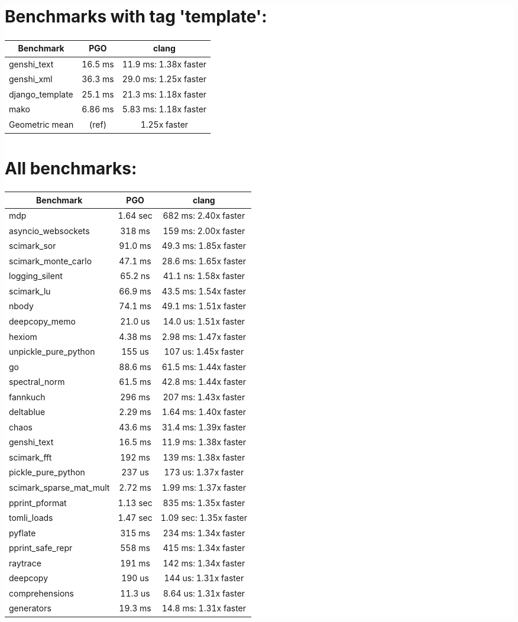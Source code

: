 Benchmarks with tag 'template':
===============================

| Benchmark       | PGO     | clang                 |
|-----------------|:-------:|:---------------------:|
| genshi_text     | 16.5 ms | 11.9 ms: 1.38x faster |
| genshi_xml      | 36.3 ms | 29.0 ms: 1.25x faster |
| django_template | 25.1 ms | 21.3 ms: 1.18x faster |
| mako            | 6.86 ms | 5.83 ms: 1.18x faster |
| Geometric mean  | (ref)   | 1.25x faster          |

All benchmarks:
===============

| Benchmark                  | PGO      | clang                  |
|----------------------------|:--------:|:----------------------:|
| mdp                        | 1.64 sec | 682 ms: 2.40x faster   |
| asyncio_websockets         | 318 ms   | 159 ms: 2.00x faster   |
| scimark_sor                | 91.0 ms  | 49.3 ms: 1.85x faster  |
| scimark_monte_carlo        | 47.1 ms  | 28.6 ms: 1.65x faster  |
| logging_silent             | 65.2 ns  | 41.1 ns: 1.58x faster  |
| scimark_lu                 | 66.9 ms  | 43.5 ms: 1.54x faster  |
| nbody                      | 74.1 ms  | 49.1 ms: 1.51x faster  |
| deepcopy_memo              | 21.0 us  | 14.0 us: 1.51x faster  |
| hexiom                     | 4.38 ms  | 2.98 ms: 1.47x faster  |
| unpickle_pure_python       | 155 us   | 107 us: 1.45x faster   |
| go                         | 88.6 ms  | 61.5 ms: 1.44x faster  |
| spectral_norm              | 61.5 ms  | 42.8 ms: 1.44x faster  |
| fannkuch                   | 296 ms   | 207 ms: 1.43x faster   |
| deltablue                  | 2.29 ms  | 1.64 ms: 1.40x faster  |
| chaos                      | 43.6 ms  | 31.4 ms: 1.39x faster  |
| genshi_text                | 16.5 ms  | 11.9 ms: 1.38x faster  |
| scimark_fft                | 192 ms   | 139 ms: 1.38x faster   |
| pickle_pure_python         | 237 us   | 173 us: 1.37x faster   |
| scimark_sparse_mat_mult    | 2.72 ms  | 1.99 ms: 1.37x faster  |
| pprint_pformat             | 1.13 sec | 835 ms: 1.35x faster   |
| tomli_loads                | 1.47 sec | 1.09 sec: 1.35x faster |
| pyflate                    | 315 ms   | 234 ms: 1.34x faster   |
| pprint_safe_repr           | 558 ms   | 415 ms: 1.34x faster   |
| raytrace                   | 191 ms   | 142 ms: 1.34x faster   |
| deepcopy                   | 190 us   | 144 us: 1.31x faster   |
| comprehensions             | 11.3 us  | 8.64 us: 1.31x faster  |
| generators                 | 19.3 ms  | 14.8 ms: 1.31x faster  |